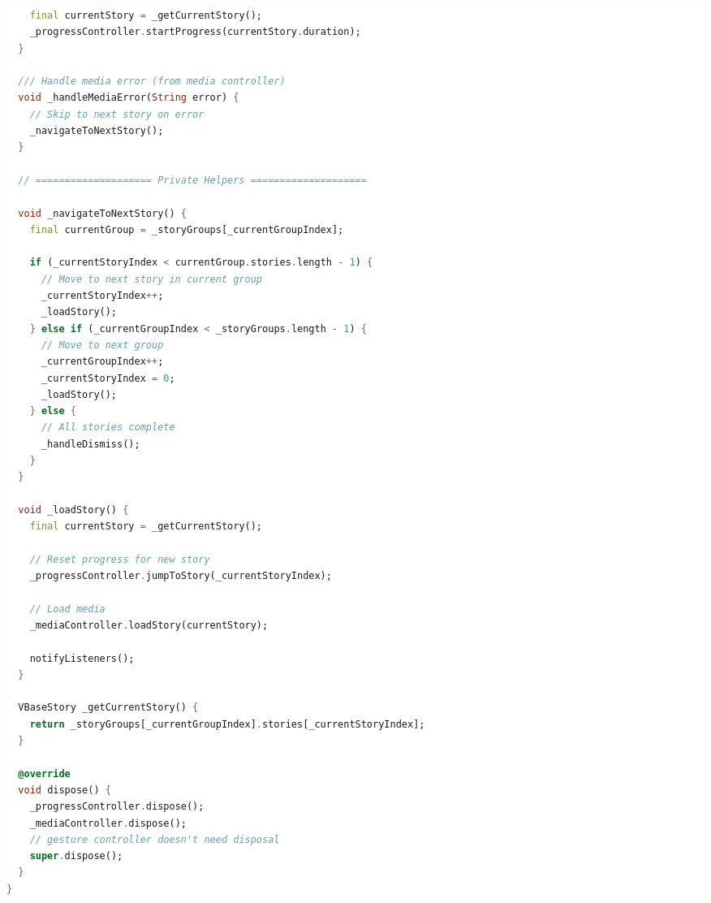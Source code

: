 ```dart
    final currentStory = _getCurrentStory();
    _progressController.startProgress(currentStory.duration);
  }

  /// Handle media error (from media controller)
  void _handleMediaError(String error) {
    // Skip to next story on error
    _navigateToNextStory();
  }

  // ==================== Private Helpers ====================

  void _navigateToNextStory() {
    final currentGroup = _storyGroups[_currentGroupIndex];

    if (_currentStoryIndex < currentGroup.stories.length - 1) {
      // Move to next story in current group
      _currentStoryIndex++;
      _loadStory();
    } else if (_currentGroupIndex < _storyGroups.length - 1) {
      // Move to next group
      _currentGroupIndex++;
      _currentStoryIndex = 0;
      _loadStory();
    } else {
      // All stories complete
      _handleDismiss();
    }
  }

  void _loadStory() {
    final currentStory = _getCurrentStory();

    // Reset progress for new story
    _progressController.jumpToStory(_currentStoryIndex);

    // Load media
    _mediaController.loadStory(currentStory);

    notifyListeners();
  }

  VBaseStory _getCurrentStory() {
    return _storyGroups[_currentGroupIndex].stories[_currentStoryIndex];
  }

  @override
  void dispose() {
    _progressController.dispose();
    _mediaController.dispose();
    // gesture controller doesn't need disposal
    super.dispose();
  }
}
```

